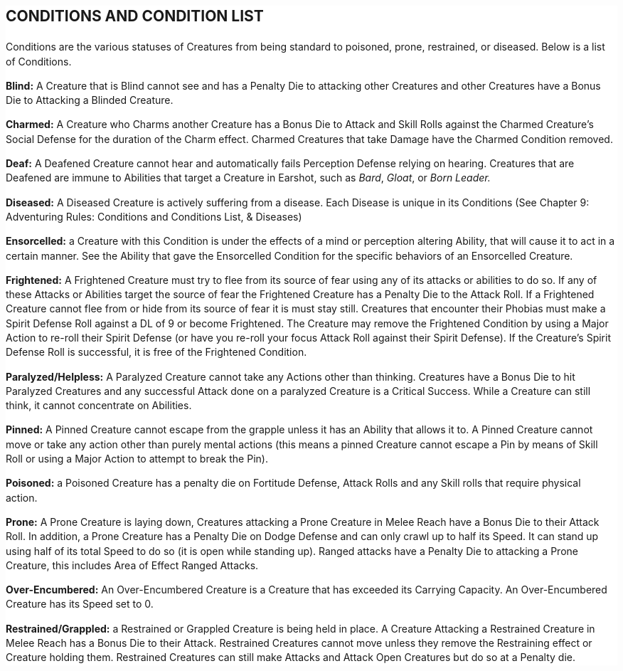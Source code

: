 ## CONDITIONS AND CONDITION LIST

Conditions are the various statuses of Creatures from being standard to poisoned, prone, restrained, or diseased. Below is a list of Conditions.

**Blind:** A Creature that is Blind cannot see and has a Penalty Die to attacking other Creatures and other Creatures have a Bonus Die to Attacking a Blinded Creature. 

**Charmed:** A Creature who Charms another Creature has a Bonus Die to Attack and Skill Rolls against the Charmed Creature’s Social Defense for the duration of the Charm effect. Charmed Creatures that take Damage have the Charmed Condition removed.

**Deaf:** A Deafened Creature cannot hear and automatically fails Perception Defense relying on hearing. Creatures that are Deafened are immune to Abilities that target a Creature in Earshot, such as _Bard_, _Gloat_, or _Born Leader._

**Diseased:** A Diseased Creature is actively suffering from a disease. Each Disease is unique in its Conditions (See Chapter 9: Adventuring Rules: Conditions and Conditions List, & Diseases)

**Ensorcelled:** a Creature with this Condition is under the effects of a mind or perception altering Ability, that will cause it to act in a certain manner. See the Ability that gave the Ensorcelled Condition for the specific behaviors of an Ensorcelled Creature.

**Frightened:** A Frightened Creature must try to flee from its source of fear using any of its attacks or abilities to do so. If any of these Attacks or Abilities target the source of fear the Frightened Creature has a Penalty Die to the Attack Roll. If a Frightened Creature cannot flee from or hide from its source of fear it is must stay still. Creatures that encounter their Phobias must make a Spirit Defense Roll against a DL of 9 or become Frightened. The Creature may remove the Frightened Condition by using a Major Action to re-roll their Spirit Defense (or have you re-roll your focus Attack Roll against their Spirit Defense). If the Creature’s Spirit Defense Roll is successful, it is free of the Frightened Condition.

**Paralyzed/Helpless:** A Paralyzed Creature cannot take any Actions other than thinking. Creatures have a Bonus Die to hit Paralyzed Creatures and any successful Attack done on a paralyzed Creature is a Critical Success. While a Creature can still think, it cannot concentrate on Abilities. 

**Pinned:** A Pinned Creature cannot escape from the grapple unless it has an Ability that allows it to. A Pinned Creature cannot move or take any action other than purely mental actions (this means a pinned Creature cannot escape a Pin by means of Skill Roll or using a Major Action to attempt to break the Pin).

**Poisoned:** a Poisoned Creature has a penalty die on Fortitude Defense, Attack Rolls and any Skill rolls that require physical action. 

**Prone:** A Prone Creature is laying down, Creatures attacking a Prone Creature in Melee Reach have a Bonus Die to their Attack Roll. In addition, a Prone Creature has a Penalty Die on Dodge Defense and can only crawl up to half its Speed. It can stand up using half of its total Speed to do so (it is open while standing up). Ranged attacks have a Penalty Die to attacking a Prone Creature, this includes Area of Effect Ranged Attacks.  

**Over-Encumbered:** An Over-Encumbered Creature is a Creature that has exceeded its Carrying Capacity. An Over-Encumbered Creature has its Speed set to 0.

**Restrained/Grappled:** a Restrained or Grappled Creature is being held in place. A Creature Attacking a Restrained Creature in Melee Reach has a Bonus Die to their Attack. Restrained Creatures cannot move unless they remove the Restraining effect or Creature holding them. Restrained Creatures can still make Attacks and Attack Open Creatures but do so at a Penalty die.
